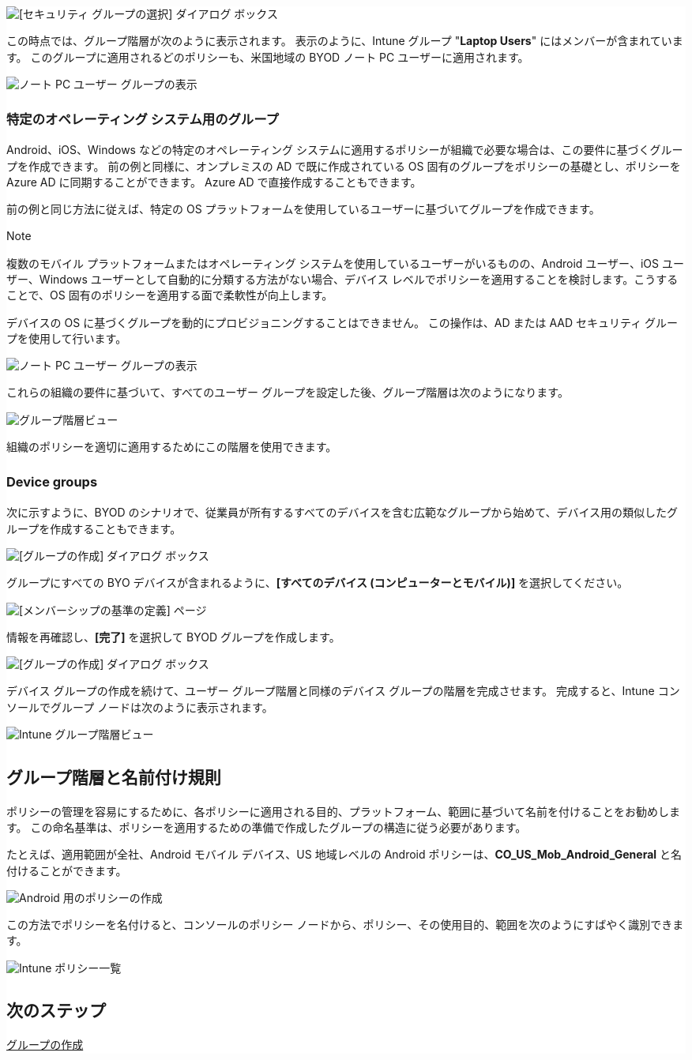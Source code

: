 ![[セキュリティ グループの選択] ダイアログ ボックス](/intune/media/Intune_Planning_Groups_Laptop_small.png)

この時点では、グループ階層が次のように表示されます。 表示のように、Intune グループ "**Laptop Users**" にはメンバーが含まれています。 このグループに適用されるどのポリシーも、米国地域の BYOD ノート PC ユーザーに適用されます。

![ノート PC ユーザー グループの表示](/intune/media/Intune_Planning_Groups_Laptop_Hierarchy_small.png)

### 特定のオペレーティング システム用のグループ
Android、iOS、Windows などの特定のオペレーティング システムに適用するポリシーが組織で必要な場合は、この要件に基づくグループを作成できます。 前の例と同様に、オンプレミスの AD で既に作成されている OS 固有のグループをポリシーの基礎とし、ポリシーを Azure AD に同期することができます。 Azure AD で直接作成することもできます。

前の例と同じ方法に従えば、特定の OS プラットフォームを使用しているユーザーに基づいてグループを作成できます。

> [!NOTE]
> 複数のモバイル プラットフォームまたはオペレーティング システムを使用しているユーザーがいるものの、Android ユーザー、iOS ユーザー、Windows ユーザーとして自動的に分類する方法がない場合、デバイス レベルでポリシーを適用することを検討します。こうすることで、OS 固有のポリシーを適用する面で柔軟性が向上します。
>
> デバイスの OS に基づくグループを動的にプロビジョニングすることはできません。 この操作は、AD または AAD セキュリティ グループを使用して行います。

![ノート PC ユーザー グループの表示](/intune/media/Intune_Planning_Groups_OS_Hierachy_small.png)

これらの組織の要件に基づいて、すべてのユーザー グループを設定した後、グループ階層は次のようになります。

![グループ階層ビュー](/intune/media/Intune_Planning_Groups_Midpoint_Hierachy_small.png)

組織のポリシーを適切に適用するためにこの階層を使用できます。

### Device groups
次に示すように、BYOD のシナリオで、従業員が所有するすべてのデバイスを含む広範なグループから始めて、デバイス用の類似したグループを作成することもできます。

![[グループの作成] ダイアログ ボックス](/intune/media/Intune_Planning_Groups_Device_General_small.png)

グループにすべての BYO デバイスが含まれるように、**[すべてのデバイス (コンピューターとモバイル)]** を選択してください。

![[メンバーシップの基準の定義] ページ](/intune/media/Intune_Planning_Groups_Device_Criteria_small.png)

情報を再確認し、**[完了]** を選択して BYOD グループを作成します。

![[グループの作成] ダイアログ ボックス](/intune/media/Intune_Planning_Groups_Device_Summary_small.png)

デバイス グループの作成を続けて、ユーザー グループ階層と同様のデバイス グループの階層を完成させます。 完成すると、Intune コンソールでグループ ノードは次のように表示されます。

![Intune グループ階層ビュー](/intune/media/Intune_Groups_Hierarchy_Final_Small.png)

## グループ階層と名前付け規則
ポリシーの管理を容易にするために、各ポリシーに適用される目的、プラットフォーム、範囲に基づいて名前を付けることをお勧めします。 この命名基準は、ポリシーを適用するための準備で作成したグループの構造に従う必要があります。

たとえば、適用範囲が全社、Android モバイル デバイス、US 地域レベルの Android ポリシーは、**CO_US_Mob_Android_General** と名付けることができます。

![Android 用のポリシーの作成](/intune/media/Intune_planning_policy_android_small.png)

この方法でポリシーを名付けると、コンソールのポリシー ノードから、ポリシー、その使用目的、範囲を次のようにすばやく識別できます。

![Intune ポリシー一覧](/intune/media/Intune_planning_policy_view_small.png)

## 次のステップ
[グループの作成](use-groups-to-manage-users-and-devices-with-microsoft-intune.md)






